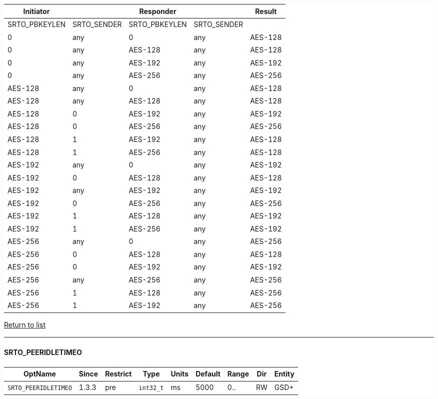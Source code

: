 | Initiator     |             | Responder     |             | Result  |
|---------------|-------------|---------------|-------------|---------|
| SRTO_PBKEYLEN | SRTO_SENDER | SRTO_PBKEYLEN | SRTO_SENDER |         |
|  0            | any         |  0            | any         | AES-128 |
|  0            | any         | AES-128       | any         | AES-128 |
|  0            | any         | AES-192       | any         | AES-192 |
|  0            | any         | AES-256       | any         | AES-256 |
| AES-128       | any         |  0            | any         | AES-128 |
| AES-128       | any         | AES-128       | any         | AES-128 |
| AES-128       | 0           | AES-192       | any         | AES-192 |
| AES-128       | 0           | AES-256       | any         | AES-256 |
| AES-128       | 1           | AES-192       | any         | AES-128 |
| AES-128       | 1           | AES-256       | any         | AES-128 |
| AES-192       | any         |  0            | any         | AES-192 |
| AES-192       | 0           | AES-128       | any         | AES-128 |
| AES-192       | any         | AES-192       | any         | AES-192 |
| AES-192       | 0           | AES-256       | any         | AES-256 |
| AES-192       | 1           | AES-128       | any         | AES-192 |
| AES-192       | 1           | AES-256       | any         | AES-192 |
| AES-256       | any         |  0            | any         | AES-256 |
| AES-256       | 0           | AES-128       | any         | AES-128 |
| AES-256       | 0           | AES-192       | any         | AES-192 |
| AES-256       | any         | AES-256       | any         | AES-256 |
| AES-256       | 1           | AES-128       | any         | AES-256 |
| AES-256       | 1           | AES-192       | any         | AES-256 |

[Return to list](#list-of-options)

---

#### SRTO_PEERIDLETIMEO

| OptName              | Since | Restrict | Type       |  Units  | Default  | Range  | Dir | Entity |
| -------------------- | ----- | -------- | ---------- | ------- | -------- | ------ | --- | ------ |
| `SRTO_PEERIDLETIMEO` | 1.3.3 | pre      | `int32_t`  | ms      | 5000     | 0..    | RW  | GSD+   |
